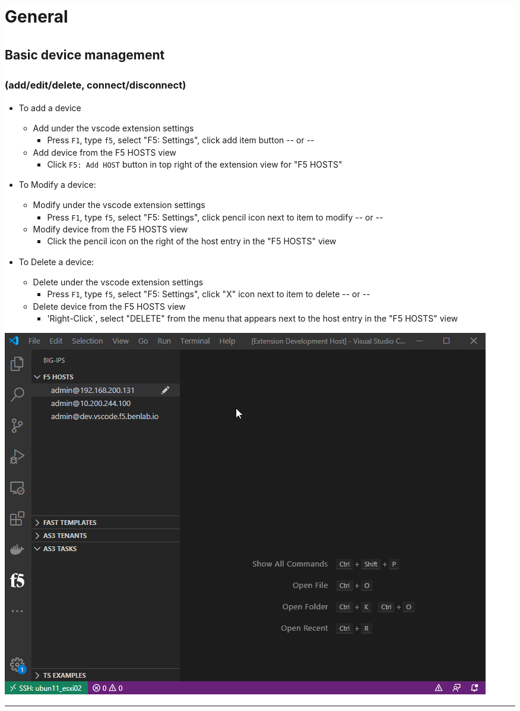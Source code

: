

# General

## Basic device management

### (add/edit/delete, connect/disconnect)

- To add a device
  - Add under the vscode extension settings
    - Press `F1`, type `f5`, select "F5: Settings", click add item button
        -- or --
  - Add device from the F5 HOSTS view
    - Click `F5: Add HOST` button in top right of the extension view for "F5 HOSTS"

- To Modify a device:
  - Modify under the vscode extension settings
    - Press `F1`, type `f5`, select "F5: Settings", click pencil icon next to item to modify
        -- or --
  - Modify device from the F5 HOSTS view
    - Click the pencil icon on the right of the host entry in the "F5 HOSTS" view

- To Delete a device:
  - Delete under the vscode extension settings
    - Press `F1`, type `f5`, select "F5: Settings", click "X" icon next to item to delete
        -- or --
  - Delete device from the F5 HOSTS view
    - 'Right-Click`, select "DELETE" from the menu that appears next to the host entry in the "F5 HOSTS" view

![Device Management](./media/deviceMgmt_5.18.2020.gif)

---